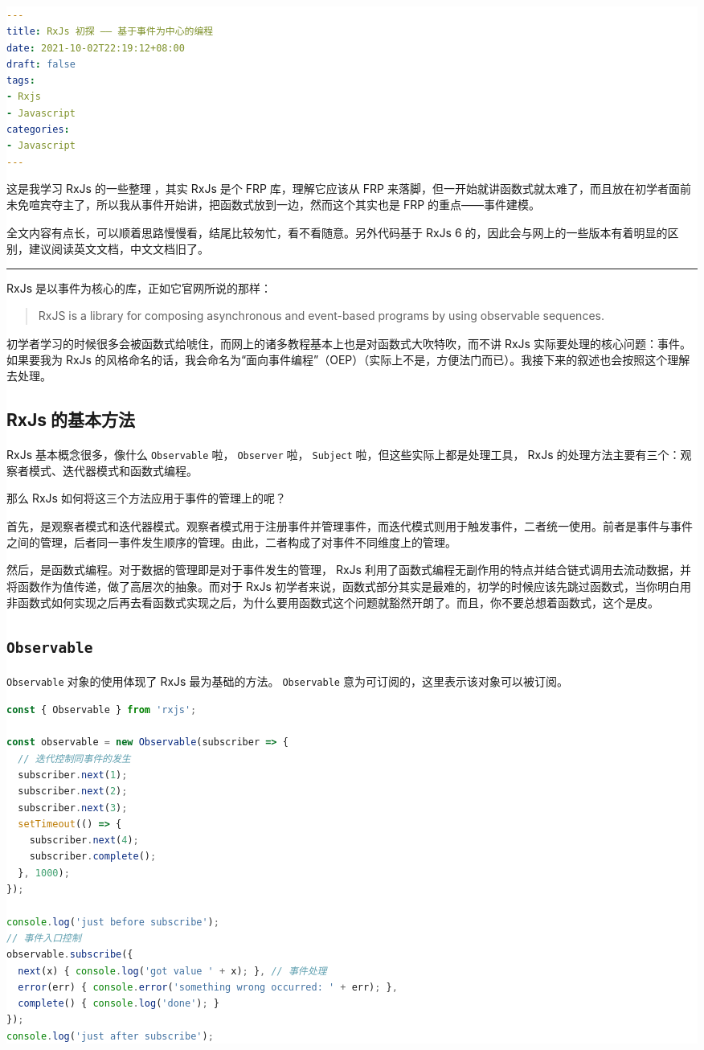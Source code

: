 ```yaml
---
title: RxJs 初探 —— 基于事件为中心的编程
date: 2021-10-02T22:19:12+08:00
draft: false
tags:
- Rxjs
- Javascript
categories:
- Javascript
---
```


这是我学习 RxJs 的一些整理 ，其实 RxJs 是个 FRP 库，理解它应该从 FRP 来落脚，但一开始就讲函数式就太难了，而且放在初学者面前未免喧宾夺主了，所以我从事件开始讲，把函数式放到一边，然而这个其实也是 FRP 的重点——事件建模。

全文内容有点长，可以顺着思路慢慢看，结尾比较匆忙，看不看随意。另外代码基于 RxJs 6 的，因此会与网上的一些版本有着明显的区别，建议阅读英文文档，中文文档旧了。

---

RxJs 是以事件为核心的库，正如它官网所说的那样：

> RxJS is a library for composing asynchronous and event-based programs by using observable sequences.

初学者学习的时候很多会被函数式给唬住，而网上的诸多教程基本上也是对函数式大吹特吹，而不讲 RxJs 实际要处理的核心问题：事件。如果要我为  RxJs 的风格命名的话，我会命名为“面向事件编程”（OEP）（实际上不是，方便法门而已）。我接下来的叙述也会按照这个理解去处理。

## RxJs 的基本方法

RxJs 基本概念很多，像什么 `Observable` 啦， `Observer` 啦， `Subject` 啦，但这些实际上都是处理工具， RxJs 的处理方法主要有三个：观察者模式、迭代器模式和函数式编程。

那么 RxJs 如何将这三个方法应用于事件的管理上的呢？

首先，是观察者模式和迭代器模式。观察者模式用于注册事件并管理事件，而迭代模式则用于触发事件，二者统一使用。前者是事件与事件之间的管理，后者同一事件发生顺序的管理。由此，二者构成了对事件不同维度上的管理。

然后，是函数式编程。对于数据的管理即是对于事件发生的管理， RxJs  利用了函数式编程无副作用的特点并结合链式调用去流动数据，并将函数作为值传递，做了高层次的抽象。而对于 RxJs  初学者来说，函数式部分其实是最难的，初学的时候应该先跳过函数式，当你明白用非函数式如何实现之后再去看函数式实现之后，为什么要用函数式这个问题就豁然开朗了。而且，你不要总想着函数式，这个是皮。

## `Observable`

`Observable` 对象的使用体现了 RxJs 最为基础的方法。 `Observable` 意为可订阅的，这里表示该对象可以被订阅。

``` javascript
const { Observable } from 'rxjs';

const observable = new Observable(subscriber => {
  // 迭代控制同事件的发生
  subscriber.next(1);
  subscriber.next(2);
  subscriber.next(3);
  setTimeout(() => {
    subscriber.next(4);
    subscriber.complete();
  }, 1000);
});
 
console.log('just before subscribe');
// 事件入口控制
observable.subscribe({
  next(x) { console.log('got value ' + x); }, // 事件处理
  error(err) { console.error('something wrong occurred: ' + err); },
  complete() { console.log('done'); }
});
console.log('just after subscribe');
```